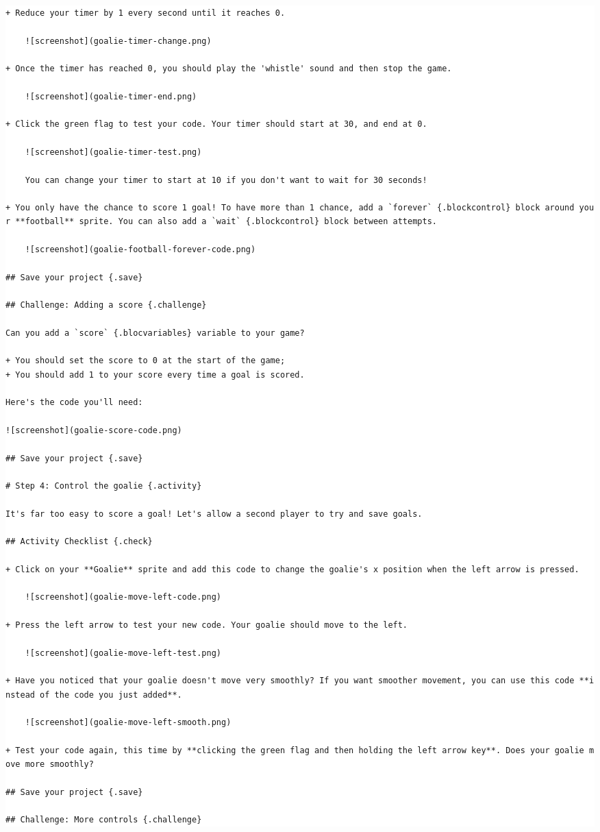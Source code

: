 ```
+ Reduce your timer by 1 every second until it reaches 0.
    
    ![screenshot](goalie-timer-change.png)

+ Once the timer has reached 0, you should play the 'whistle' sound and then stop the game.
    
    ![screenshot](goalie-timer-end.png)

+ Click the green flag to test your code. Your timer should start at 30, and end at 0.
    
    ![screenshot](goalie-timer-test.png)
    
    You can change your timer to start at 10 if you don't want to wait for 30 seconds!

+ You only have the chance to score 1 goal! To have more than 1 chance, add a `forever` {.blockcontrol} block around your **football** sprite. You can also add a `wait` {.blockcontrol} block between attempts.
    
    ![screenshot](goalie-football-forever-code.png)

## Save your project {.save}

## Challenge: Adding a score {.challenge}

Can you add a `score` {.blocvariables} variable to your game?

+ You should set the score to 0 at the start of the game;
+ You should add 1 to your score every time a goal is scored.

Here's the code you'll need:

![screenshot](goalie-score-code.png)

## Save your project {.save}

# Step 4: Control the goalie {.activity}

It's far too easy to score a goal! Let's allow a second player to try and save goals.

## Activity Checklist {.check}

+ Click on your **Goalie** sprite and add this code to change the goalie's x position when the left arrow is pressed.
    
    ![screenshot](goalie-move-left-code.png)

+ Press the left arrow to test your new code. Your goalie should move to the left.
    
    ![screenshot](goalie-move-left-test.png)

+ Have you noticed that your goalie doesn't move very smoothly? If you want smoother movement, you can use this code **instead of the code you just added**.
    
    ![screenshot](goalie-move-left-smooth.png)

+ Test your code again, this time by **clicking the green flag and then holding the left arrow key**. Does your goalie move more smoothly?

## Save your project {.save}

## Challenge: More controls {.challenge}

```